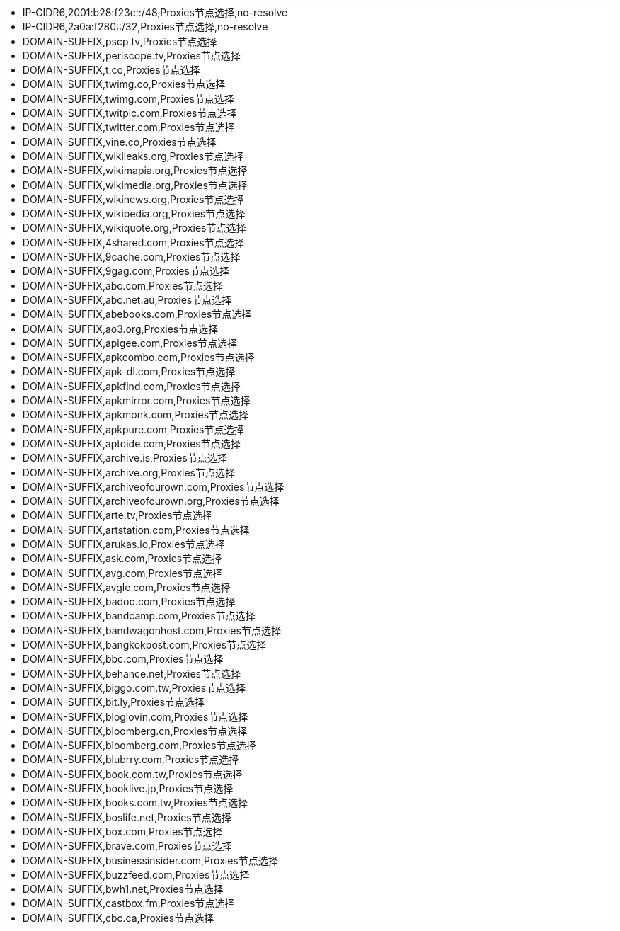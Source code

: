  - IP-CIDR6,2001:b28:f23c::/48,Proxies节点选择,no-resolve
 - IP-CIDR6,2a0a:f280::/32,Proxies节点选择,no-resolve
 - DOMAIN-SUFFIX,pscp.tv,Proxies节点选择
 - DOMAIN-SUFFIX,periscope.tv,Proxies节点选择
 - DOMAIN-SUFFIX,t.co,Proxies节点选择
 - DOMAIN-SUFFIX,twimg.co,Proxies节点选择
 - DOMAIN-SUFFIX,twimg.com,Proxies节点选择
 - DOMAIN-SUFFIX,twitpic.com,Proxies节点选择
 - DOMAIN-SUFFIX,twitter.com,Proxies节点选择
 - DOMAIN-SUFFIX,vine.co,Proxies节点选择
 - DOMAIN-SUFFIX,wikileaks.org,Proxies节点选择
 - DOMAIN-SUFFIX,wikimapia.org,Proxies节点选择
 - DOMAIN-SUFFIX,wikimedia.org,Proxies节点选择
 - DOMAIN-SUFFIX,wikinews.org,Proxies节点选择
 - DOMAIN-SUFFIX,wikipedia.org,Proxies节点选择
 - DOMAIN-SUFFIX,wikiquote.org,Proxies节点选择
 - DOMAIN-SUFFIX,4shared.com,Proxies节点选择
 - DOMAIN-SUFFIX,9cache.com,Proxies节点选择
 - DOMAIN-SUFFIX,9gag.com,Proxies节点选择
 - DOMAIN-SUFFIX,abc.com,Proxies节点选择
 - DOMAIN-SUFFIX,abc.net.au,Proxies节点选择
 - DOMAIN-SUFFIX,abebooks.com,Proxies节点选择
 - DOMAIN-SUFFIX,ao3.org,Proxies节点选择
 - DOMAIN-SUFFIX,apigee.com,Proxies节点选择
 - DOMAIN-SUFFIX,apkcombo.com,Proxies节点选择
 - DOMAIN-SUFFIX,apk-dl.com,Proxies节点选择
 - DOMAIN-SUFFIX,apkfind.com,Proxies节点选择
 - DOMAIN-SUFFIX,apkmirror.com,Proxies节点选择
 - DOMAIN-SUFFIX,apkmonk.com,Proxies节点选择
 - DOMAIN-SUFFIX,apkpure.com,Proxies节点选择
 - DOMAIN-SUFFIX,aptoide.com,Proxies节点选择
 - DOMAIN-SUFFIX,archive.is,Proxies节点选择
 - DOMAIN-SUFFIX,archive.org,Proxies节点选择
 - DOMAIN-SUFFIX,archiveofourown.com,Proxies节点选择
 - DOMAIN-SUFFIX,archiveofourown.org,Proxies节点选择
 - DOMAIN-SUFFIX,arte.tv,Proxies节点选择
 - DOMAIN-SUFFIX,artstation.com,Proxies节点选择
 - DOMAIN-SUFFIX,arukas.io,Proxies节点选择
 - DOMAIN-SUFFIX,ask.com,Proxies节点选择
 - DOMAIN-SUFFIX,avg.com,Proxies节点选择
 - DOMAIN-SUFFIX,avgle.com,Proxies节点选择
 - DOMAIN-SUFFIX,badoo.com,Proxies节点选择
 - DOMAIN-SUFFIX,bandcamp.com,Proxies节点选择
 - DOMAIN-SUFFIX,bandwagonhost.com,Proxies节点选择
 - DOMAIN-SUFFIX,bangkokpost.com,Proxies节点选择
 - DOMAIN-SUFFIX,bbc.com,Proxies节点选择
 - DOMAIN-SUFFIX,behance.net,Proxies节点选择
 - DOMAIN-SUFFIX,biggo.com.tw,Proxies节点选择
 - DOMAIN-SUFFIX,bit.ly,Proxies节点选择
 - DOMAIN-SUFFIX,bloglovin.com,Proxies节点选择
 - DOMAIN-SUFFIX,bloomberg.cn,Proxies节点选择
 - DOMAIN-SUFFIX,bloomberg.com,Proxies节点选择
 - DOMAIN-SUFFIX,blubrry.com,Proxies节点选择
 - DOMAIN-SUFFIX,book.com.tw,Proxies节点选择
 - DOMAIN-SUFFIX,booklive.jp,Proxies节点选择
 - DOMAIN-SUFFIX,books.com.tw,Proxies节点选择
 - DOMAIN-SUFFIX,boslife.net,Proxies节点选择
 - DOMAIN-SUFFIX,box.com,Proxies节点选择
 - DOMAIN-SUFFIX,brave.com,Proxies节点选择
 - DOMAIN-SUFFIX,businessinsider.com,Proxies节点选择
 - DOMAIN-SUFFIX,buzzfeed.com,Proxies节点选择
 - DOMAIN-SUFFIX,bwh1.net,Proxies节点选择
 - DOMAIN-SUFFIX,castbox.fm,Proxies节点选择
 - DOMAIN-SUFFIX,cbc.ca,Proxies节点选择